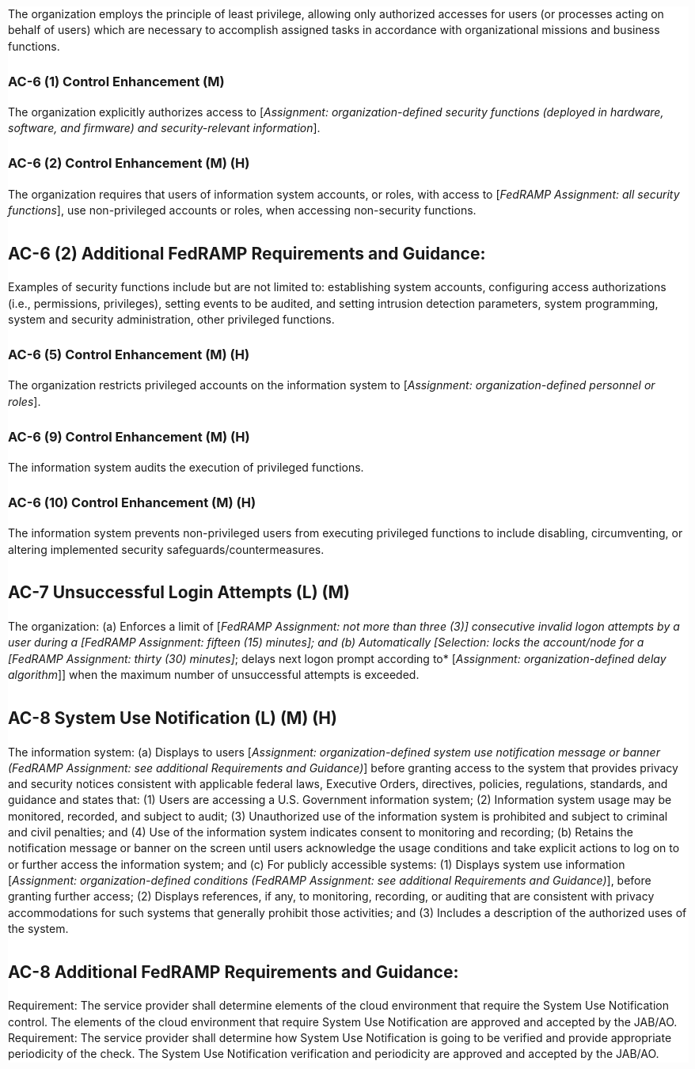 The organization employs the principle of least privilege, allowing only authorized accesses for users (or processes acting on behalf of users) which are necessary to accomplish assigned tasks in accordance with organizational missions and business functions.
### AC-6 (1) Control Enhancement (M)
The organization explicitly authorizes access to [*Assignment: organization-defined security functions (deployed in hardware, software, and firmware) and security-relevant information*].
### AC-6 (2) Control Enhancement (M) (H)
The organization requires that users of information system accounts, or roles, with access to [*FedRAMP Assignment: all security functions*], use non-privileged accounts or roles, when accessing non-security functions.
## AC-6 (2) Additional FedRAMP Requirements and Guidance:
Examples of security functions include but are not limited to: establishing system accounts, configuring access authorizations (i.e., permissions, privileges), setting events to be audited, and setting intrusion detection parameters, system programming, system and security administration, other privileged functions.
### AC-6 (5) Control Enhancement (M) (H)
The organization restricts privileged accounts on the information system to [*Assignment: organization-defined personnel or roles*].
### AC-6 (9) Control Enhancement (M) (H)
The information system audits the execution of privileged functions.
### AC-6 (10) Control Enhancement (M) (H)
The information system prevents non-privileged users from executing privileged functions to include disabling, circumventing, or altering implemented security safeguards/countermeasures.
## AC-7 Unsuccessful Login Attempts (L) (M)
The organization:
(a)	Enforces a limit of [*FedRAMP Assignment: not more than three (3)] consecutive invalid logon attempts by a user during a [*FedRAMP Assignment: fifteen (15) minutes*]; and
(b)	Automatically [*Selection: locks the account/node for a* [*FedRAMP Assignment: thirty (30) minutes*]*; delays next logon prompt according to* [*Assignment: organization-defined delay algorithm*]] when the maximum number of unsuccessful attempts is exceeded.
## AC-8 System Use Notification (L) (M) (H)
The information system:
(a)	Displays to users [*Assignment: organization-defined system use notification message or banner (FedRAMP Assignment: see additional Requirements and Guidance)*] before granting access to the system that provides privacy and security notices consistent with applicable federal laws, Executive Orders, directives, policies, regulations, standards, and guidance and states that:
(1)	Users are accessing a U.S. Government information system;
(2)	Information system usage may be monitored, recorded, and subject to audit;
(3)	Unauthorized use of the information system is prohibited and subject to criminal and civil penalties; and
(4)	Use of the information system indicates consent to monitoring and recording;
(b)	Retains the notification message or banner on the screen until users acknowledge the usage conditions and take explicit actions to log on to or further access the information system; and
(c)	For publicly accessible systems:
(1)	Displays system use information [*Assignment: organization-defined conditions (FedRAMP Assignment: see additional Requirements and Guidance)*], before granting further access;
(2)	Displays references, if any, to monitoring, recording, or auditing that are consistent with privacy accommodations for such systems that generally prohibit those activities; and
(3)	Includes a description of the authorized uses of the system.
## AC-8 Additional FedRAMP Requirements and Guidance:
Requirement:  The service provider shall determine elements of the cloud environment that require the System Use Notification control.  The elements of the cloud environment that require System Use Notification are approved and accepted by the JAB/AO.
Requirement: The service provider shall determine how System Use Notification is going to be verified and provide appropriate periodicity of the check.  The System Use Notification verification and periodicity are approved and accepted by the JAB/AO.